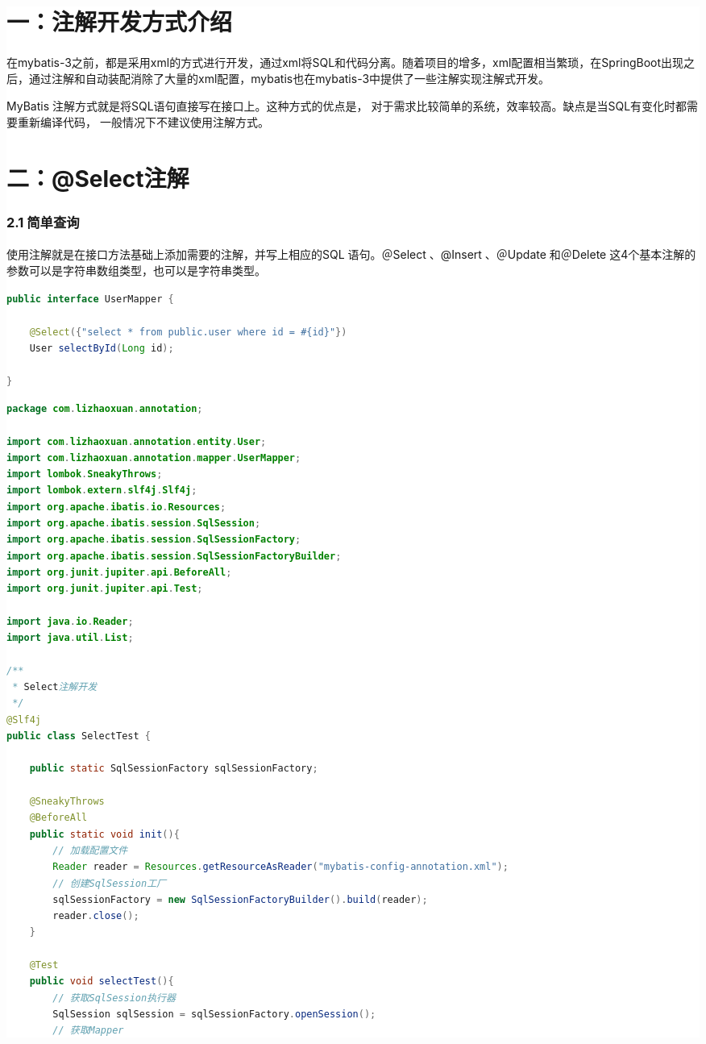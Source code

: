 # 一：注解开发方式介绍

在mybatis-3之前，都是采用xml的方式进行开发，通过xml将SQL和代码分离。随着项目的增多，xml配置相当繁琐，在SpringBoot出现之后，通过注解和自动装配消除了大量的xml配置，mybatis也在mybatis-3中提供了一些注解实现注解式开发。

MyBatis 注解方式就是将SQL语句直接写在接口上。这种方式的优点是， 对于需求比较简单的系统，效率较高。缺点是当SQL有变化时都需要重新编译代码， 一般情况下不建议使用注解方式。

# 二：@Select注解

### 2.1 简单查询

使用注解就是在接口方法基础上添加需要的注解，并写上相应的SQL 语句。＠Select 、@Insert 、＠Update 和＠Delete 这4个基本注解的参数可以是字符串数组类型，也可以是字符串类型。

```java
public interface UserMapper {

    @Select({"select * from public.user where id = #{id}"})
    User selectById(Long id);

}
```

```java
package com.lizhaoxuan.annotation;

import com.lizhaoxuan.annotation.entity.User;
import com.lizhaoxuan.annotation.mapper.UserMapper;
import lombok.SneakyThrows;
import lombok.extern.slf4j.Slf4j;
import org.apache.ibatis.io.Resources;
import org.apache.ibatis.session.SqlSession;
import org.apache.ibatis.session.SqlSessionFactory;
import org.apache.ibatis.session.SqlSessionFactoryBuilder;
import org.junit.jupiter.api.BeforeAll;
import org.junit.jupiter.api.Test;

import java.io.Reader;
import java.util.List;

/**
 * Select注解开发
 */
@Slf4j
public class SelectTest {

    public static SqlSessionFactory sqlSessionFactory;

    @SneakyThrows
    @BeforeAll
    public static void init(){
        // 加载配置文件
        Reader reader = Resources.getResourceAsReader("mybatis-config-annotation.xml");
        // 创建SqlSession工厂
        sqlSessionFactory = new SqlSessionFactoryBuilder().build(reader);
        reader.close();
    }

    @Test
    public void selectTest(){
        // 获取SqlSession执行器
        SqlSession sqlSession = sqlSessionFactory.openSession();
        // 获取Mapper
```